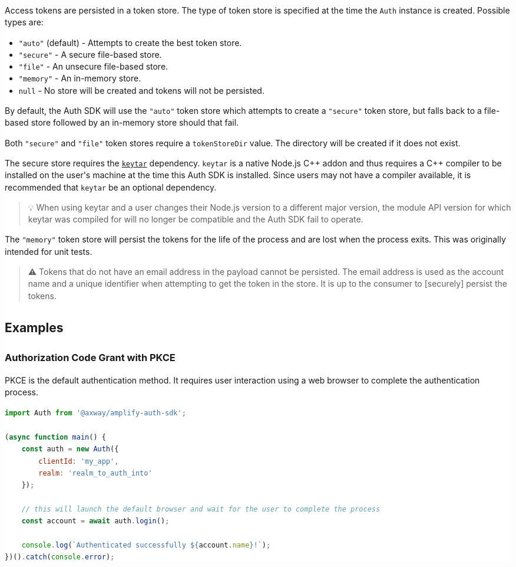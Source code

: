 Access tokens are persisted in a token store. The type of token store is specified at the time the
`Auth` instance is created. Possible types are:

 * `"auto"` (default) - Attempts to create the best token store.
 * `"secure"` - A secure file-based store.
 * `"file"` - An unsecure file-based store.
 * `"memory"` - An in-memory store.
 * `null` - No store will be created and tokens will not be persisted.

By default, the Auth SDK will use the `"auto"` token store which attempts to create a `"secure"`
token store, but falls back to a file-based store followed by an in-memory store should that fail.

Both `"secure"` and `"file"` token stores require a `tokenStoreDir` value. The directory will be
created if it does not exist.

The secure store requires the [`keytar`](https://www.npmjs.com/package/keytar) dependency. `keytar`
is a native Node.js C++ addon and thus requires a C++ compiler to be installed on the user's machine
at the time this Auth SDK is installed. Since users may not have a compiler available, it is
recommended that `keytar` be an optional dependency.

> :bulb: When using keytar and a user changes their Node.js version to a different major version, the
> module API version for which keytar was compiled for will no longer be compatible and the Auth SDK
> fail to operate.

The `"memory"` token store will persist the tokens for the life of the process and are lost when the
process exits. This was originally intended for unit tests.

> :warning: Tokens that do not have an email address in the payload cannot be persisted. The email
> address is used as the account name and a unique identifier when attempting to get the token in
> the store. It is up to the consumer to [securely] persist the tokens.

## Examples

### Authorization Code Grant with PKCE

PKCE is the default authentication method. It requires user interaction using a web browser to
complete the authentication process.

```js
import Auth from '@axway/amplify-auth-sdk';

(async function main() {
	const auth = new Auth({
		clientId: 'my_app',
		realm: 'realm_to_auth_into'
	});

	// this will launch the default browser and wait for the user to complete the process
	const account = await auth.login();

	console.log(`Authenticated successfully ${account.name}!`);
})().catch(console.error);
```


[1]: https://github.com/appcelerator/amplify-tooling/blob/master/packages/amplify-auth-sdk/LICENSE
[amplify-sdk]: https://npmjs.com/package/@axway/amplify-sdk